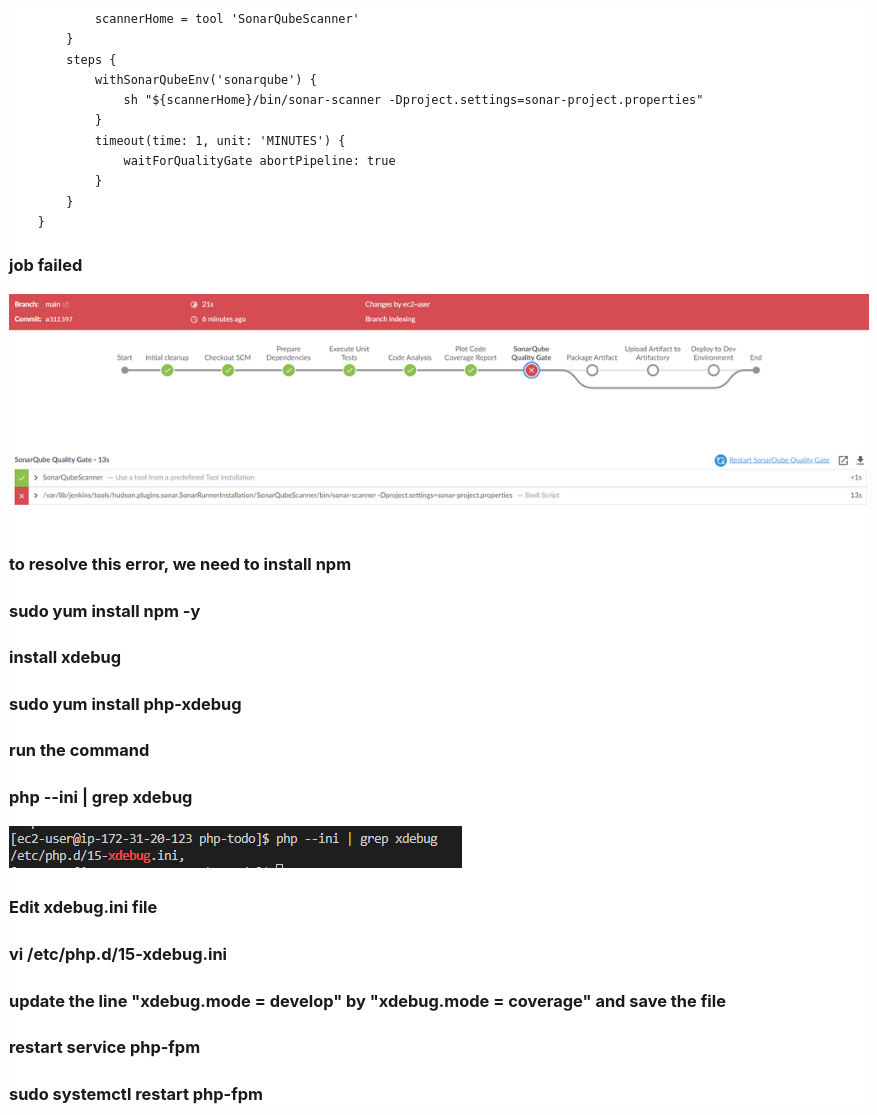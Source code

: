```
            scannerHome = tool 'SonarQubeScanner'
        }
        steps {
            withSonarQubeEnv('sonarqube') {
                sh "${scannerHome}/bin/sonar-scanner -Dproject.settings=sonar-project.properties"
            }
            timeout(time: 1, unit: 'MINUTES') {
                waitForQualityGate abortPipeline: true
            }
        }
    }
```
### job failed
![](./img/failure.PNG)
### to resolve this error, we need to install npm
### sudo yum install npm -y
### install xdebug
### sudo yum install php-xdebug
### run the command
### php --ini | grep xdebug
![](./img/xdebug.PNG)
### Edit xdebug.ini file
### vi /etc/php.d/15-xdebug.ini
### update the line "xdebug.mode = develop" by "xdebug.mode = coverage" and save the file
### restart service php-fpm
### sudo systemctl restart php-fpm
